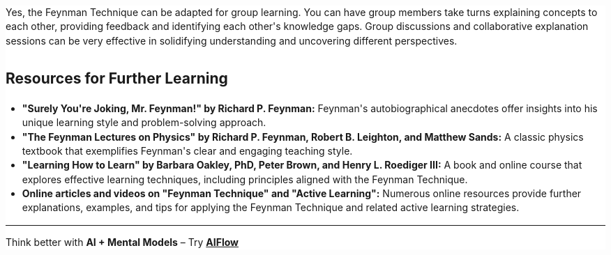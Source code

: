 Yes, the Feynman Technique can be adapted for group learning.  You can have group members take turns explaining concepts to each other, providing feedback and identifying each other's knowledge gaps.  Group discussions and collaborative explanation sessions can be very effective in solidifying understanding and uncovering different perspectives.

## Resources for Further Learning

* **"Surely You're Joking, Mr. Feynman!" by Richard P. Feynman:**  Feynman's autobiographical anecdotes offer insights into his unique learning style and problem-solving approach.
* **"The Feynman Lectures on Physics" by Richard P. Feynman, Robert B. Leighton, and Matthew Sands:** A classic physics textbook that exemplifies Feynman's clear and engaging teaching style.
* **"Learning How to Learn" by Barbara Oakley, PhD, Peter Brown, and Henry L. Roediger III:**  A book and online course that explores effective learning techniques, including principles aligned with the Feynman Technique.
* **Online articles and videos on "Feynman Technique" and "Active Learning":**  Numerous online resources provide further explanations, examples, and tips for applying the Feynman Technique and related active learning strategies.

---

Think better with **AI + Mental Models** – Try **[AIFlow](/)**